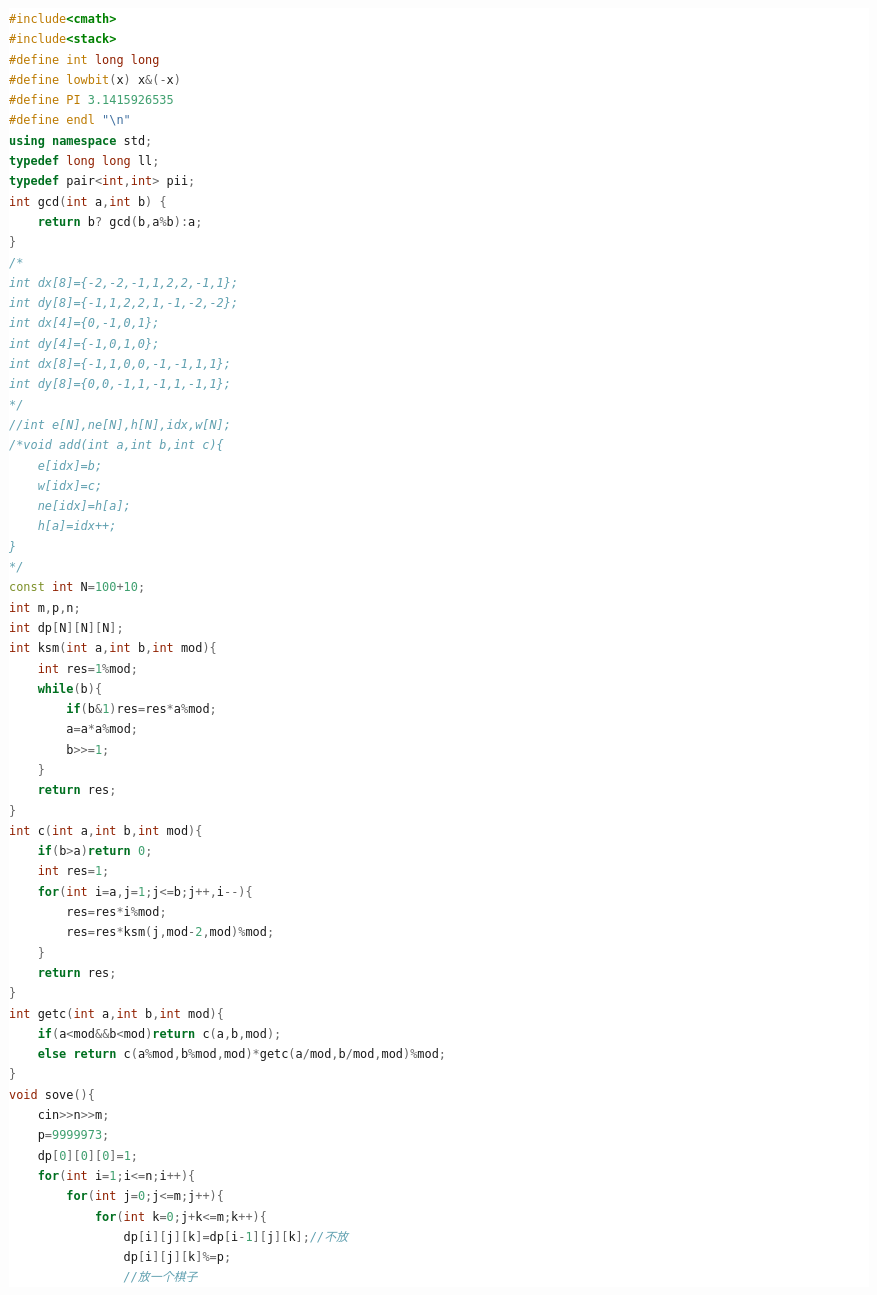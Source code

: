 ```cpp
#include<cmath>
#include<stack>
#define int long long
#define lowbit(x) x&(-x)
#define PI 3.1415926535
#define endl "\n"
using namespace std;
typedef long long ll;
typedef pair<int,int> pii;
int gcd(int a,int b) {
	return b? gcd(b,a%b):a;
}
/*
int dx[8]={-2,-2,-1,1,2,2,-1,1};
int dy[8]={-1,1,2,2,1,-1,-2,-2};
int dx[4]={0,-1,0,1};
int dy[4]={-1,0,1,0};
int dx[8]={-1,1,0,0,-1,-1,1,1};
int dy[8]={0,0,-1,1,-1,1,-1,1};
*/
//int e[N],ne[N],h[N],idx,w[N];
/*void add(int a,int b,int c){
	e[idx]=b;
	w[idx]=c;
	ne[idx]=h[a];
	h[a]=idx++;
}
*/
const int N=100+10;
int m,p,n;
int dp[N][N][N];
int ksm(int a,int b,int mod){
	int res=1%mod;
	while(b){
		if(b&1)res=res*a%mod;
		a=a*a%mod;
		b>>=1;
	}
	return res;
}
int c(int a,int b,int mod){
	if(b>a)return 0;
	int res=1;
	for(int i=a,j=1;j<=b;j++,i--){
		res=res*i%mod;
		res=res*ksm(j,mod-2,mod)%mod;
	}
	return res;
}
int getc(int a,int b,int mod){
	if(a<mod&&b<mod)return c(a,b,mod);
	else return c(a%mod,b%mod,mod)*getc(a/mod,b/mod,mod)%mod;
}
void sove(){
	cin>>n>>m;
	p=9999973;
	dp[0][0][0]=1;
	for(int i=1;i<=n;i++){
		for(int j=0;j<=m;j++){
			for(int k=0;j+k<=m;k++){
				dp[i][j][k]=dp[i-1][j][k];//不放
				dp[i][j][k]%=p;
				//放一个棋子
```